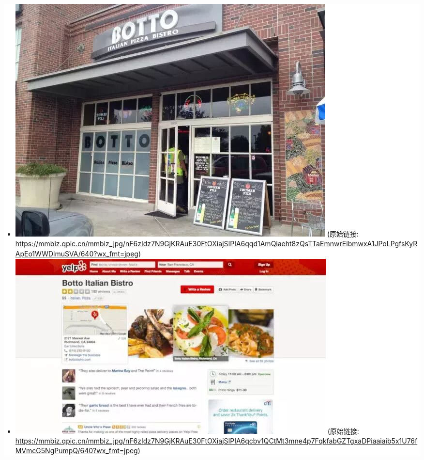 - ![](./images/image_12.jpg) (原始链接: https://mmbiz.qpic.cn/mmbiz_jpg/nF6zIdz7N9GjKRAuE30FtOXiajSIPIA6qqd1AmQiaeht8zQsTTaEmnwrEibmwxA1JPoLPgfsKyRApEo1WWDlmuSVA/640?wx_fmt=jpeg)
- ![](./images/image_13.jpg) (原始链接: https://mmbiz.qpic.cn/mmbiz_jpg/nF6zIdz7N9GjKRAuE30FtOXiajSIPIA6qcbv1QCtMt3mne4p7FqkfabGZTgxaDPiaaiaib5x1U76fMVmcG5NgPumpQ/640?wx_fmt=jpeg)